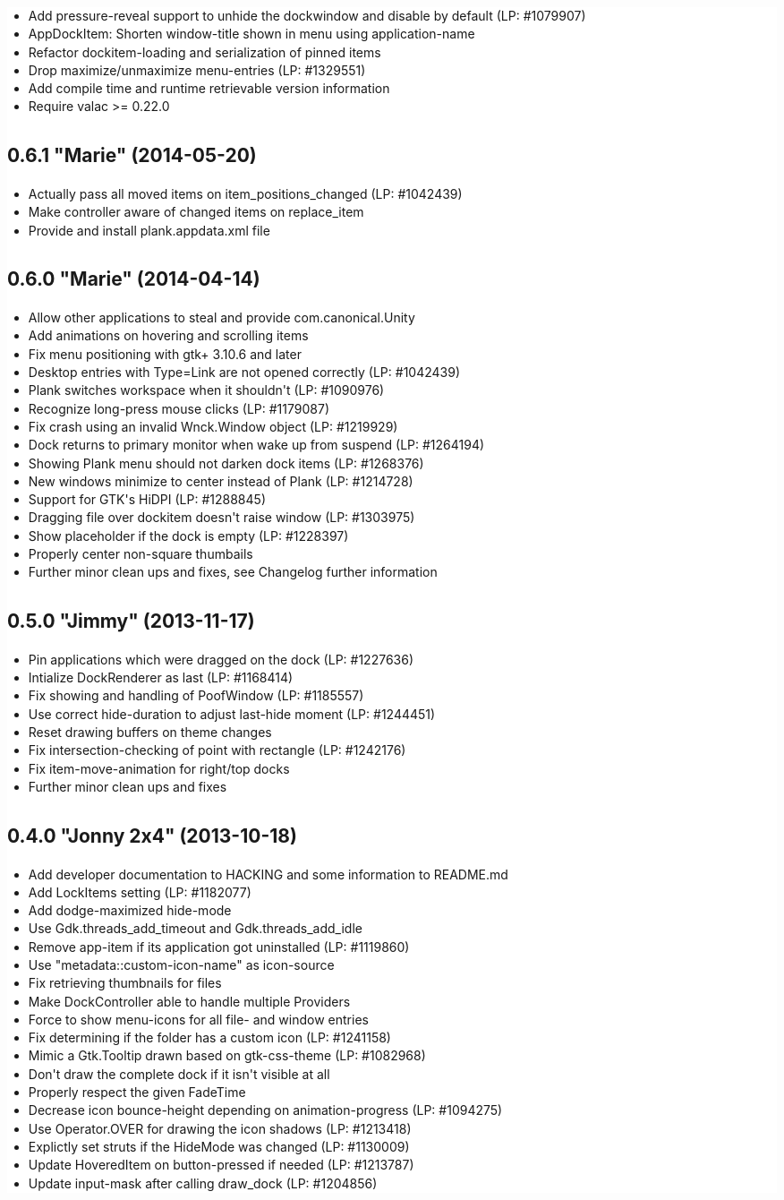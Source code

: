 - Add pressure-reveal support to unhide the dockwindow and disable by default
  (LP: #1079907)
- AppDockItem: Shorten window-title shown in menu using application-name
- Refactor dockitem-loading and serialization of pinned items
- Drop maximize/unmaximize menu-entries (LP: #1329551)
- Add compile time and runtime retrievable version information
- Require valac >= 0.22.0

## 0.6.1 "Marie" (2014-05-20)

- Actually pass all moved items on item_positions_changed (LP: #1042439)
- Make controller aware of changed items on replace_item
- Provide and install plank.appdata.xml file

## 0.6.0 "Marie" (2014-04-14)

- Allow other applications to steal and provide com.canonical.Unity
- Add animations on hovering and scrolling items
- Fix menu positioning with gtk+ 3.10.6 and later
- Desktop entries with Type=Link are not opened correctly (LP: #1042439)
- Plank switches workspace when it shouldn't (LP: #1090976)
- Recognize long-press mouse clicks (LP: #1179087)
- Fix crash using an invalid Wnck.Window object (LP: #1219929)
- Dock returns to primary monitor when wake up from suspend (LP: #1264194)
- Showing Plank menu should not darken dock items (LP: #1268376)
- New windows minimize to center instead of Plank (LP: #1214728)
- Support for GTK's HiDPI (LP: #1288845)
- Dragging file over dockitem doesn't raise window (LP: #1303975)
- Show placeholder if the dock is empty (LP: #1228397)
- Properly center non-square thumbails
- Further minor clean ups and fixes, see Changelog further information

## 0.5.0 "Jimmy" (2013-11-17)

- Pin applications which were dragged on the dock (LP: #1227636)
- Intialize DockRenderer as last (LP: #1168414)
- Fix showing and handling of PoofWindow (LP: #1185557)
- Use correct hide-duration to adjust last-hide moment (LP: #1244451)
- Reset drawing buffers on theme changes
- Fix intersection-checking of point with rectangle (LP: #1242176)
- Fix item-move-animation for right/top docks
- Further minor clean ups and fixes

## 0.4.0 "Jonny 2x4" (2013-10-18)

- Add developer documentation to HACKING and some information to README.md
- Add LockItems setting (LP: #1182077)
- Add dodge-maximized hide-mode
- Use Gdk.threads_add_timeout and Gdk.threads_add_idle
- Remove app-item if its application got uninstalled (LP: #1119860)
- Use "metadata::custom-icon-name" as icon-source
- Fix retrieving thumbnails for files
- Make DockController able to handle multiple Providers
- Force to show menu-icons for all file- and window entries
- Fix determining if the folder has a custom icon (LP: #1241158)
- Mimic a Gtk.Tooltip drawn based on gtk-css-theme (LP: #1082968)
- Don't draw the complete dock if it isn't visible at all
- Properly respect the given FadeTime
- Decrease icon bounce-height depending on animation-progress (LP: #1094275)
- Use Operator.OVER for drawing the icon shadows (LP: #1213418)
- Explictly set struts if the HideMode was changed (LP: #1130009)
- Update HoveredItem on button-pressed if needed (LP: #1213787)
- Update input-mask after calling draw_dock (LP: #1204856)